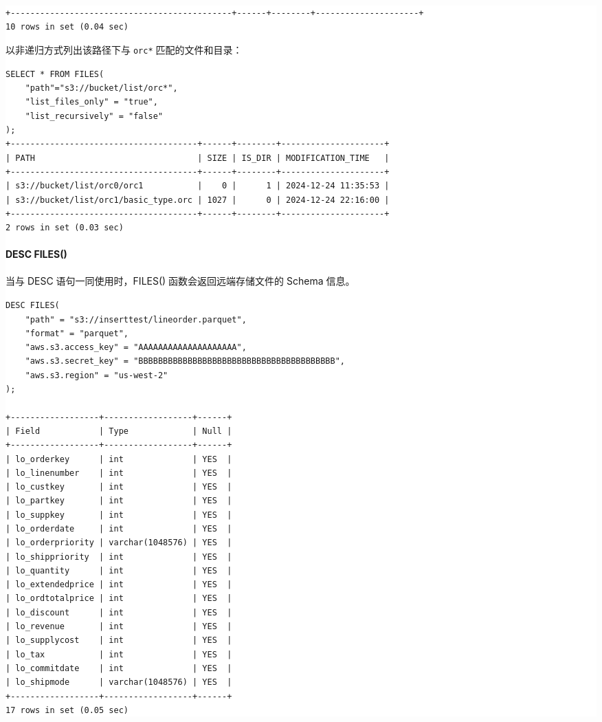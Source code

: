   ```Plain
  +---------------------------------------------+------+--------+---------------------+
  10 rows in set (0.04 sec)
  ```

  以非递归方式列出该路径下与 `orc*` 匹配的文件和目录：

  ```Plain
  SELECT * FROM FILES(
      "path"="s3://bucket/list/orc*", 
      "list_files_only" = "true", 
      "list_recursively" = "false"
  );
  +--------------------------------------+------+--------+---------------------+
  | PATH                                 | SIZE | IS_DIR | MODIFICATION_TIME   |
  +--------------------------------------+------+--------+---------------------+
  | s3://bucket/list/orc0/orc1           |    0 |      1 | 2024-12-24 11:35:53 |
  | s3://bucket/list/orc1/basic_type.orc | 1027 |      0 | 2024-12-24 22:16:00 |
  +--------------------------------------+------+--------+---------------------+
  2 rows in set (0.03 sec)
  ```

#### DESC FILES()

当与 DESC 语句一同使用时，FILES() 函数会返回远端存储文件的 Schema 信息。

```Plain
DESC FILES(
    "path" = "s3://inserttest/lineorder.parquet",
    "format" = "parquet",
    "aws.s3.access_key" = "AAAAAAAAAAAAAAAAAAAA",
    "aws.s3.secret_key" = "BBBBBBBBBBBBBBBBBBBBBBBBBBBBBBBBBBBBBBBB",
    "aws.s3.region" = "us-west-2"
);

+------------------+------------------+------+
| Field            | Type             | Null |
+------------------+------------------+------+
| lo_orderkey      | int              | YES  |
| lo_linenumber    | int              | YES  |
| lo_custkey       | int              | YES  |
| lo_partkey       | int              | YES  |
| lo_suppkey       | int              | YES  |
| lo_orderdate     | int              | YES  |
| lo_orderpriority | varchar(1048576) | YES  |
| lo_shippriority  | int              | YES  |
| lo_quantity      | int              | YES  |
| lo_extendedprice | int              | YES  |
| lo_ordtotalprice | int              | YES  |
| lo_discount      | int              | YES  |
| lo_revenue       | int              | YES  |
| lo_supplycost    | int              | YES  |
| lo_tax           | int              | YES  |
| lo_commitdate    | int              | YES  |
| lo_shipmode      | varchar(1048576) | YES  |
+------------------+------------------+------+
17 rows in set (0.05 sec)
```
